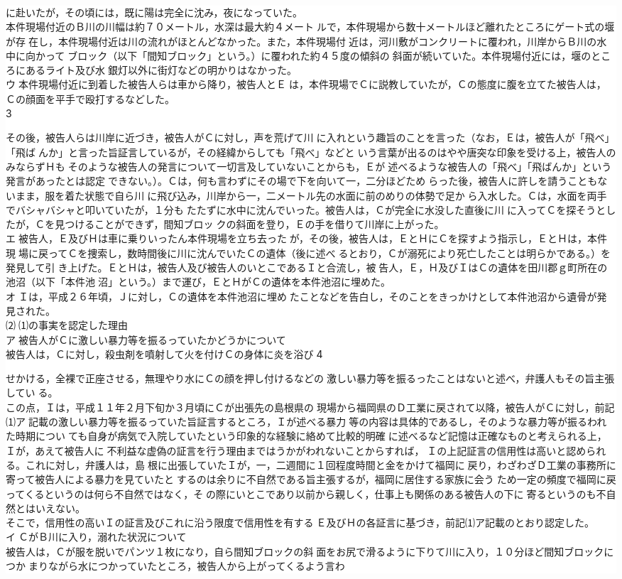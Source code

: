 に赴いたが，その頃には，既に陽は完全に沈み，夜になっていた。  
本件現場付近のＢ川の川幅は約７０メートル，水深は最大約４メート
ルで，本件現場から数十メートルほど離れたところにゲート式の堰が存
在し，本件現場付近は川の流れがほとんどなかった。また，本件現場付
近は，河川敷がコンクリートに覆われ，川岸からＢ川の水中に向かって
ブロック（以下「間知ブロック」という。）に覆われた約４５度の傾斜の
斜面が続いていた。本件現場付近には，堰のところにあるライト及び水
銀灯以外に街灯などの明かりはなかった。  
  ウ 本件現場付近に到着した被告人らは車から降り，被告人とＥ
は，本件現場でＣに説教していたが，Ｃの態度に腹を立てた被告人は，
Ｃの顔面を平手で殴打するなどした。  
3 
 
その後，被告人らは川岸に近づき，被告人がＣに対し，声を荒げて川
に入れという趣旨のことを言った（なお，Ｅは，被告人が「飛べ」「飛ば
んか」と言った旨証言しているが，その経緯からしても「飛べ」などと
いう言葉が出るのはやや唐突な印象を受ける上，被告人のみならずＨも
そのような被告人の発言について一切言及していないことからも，Ｅが
述べるような被告人の「飛べ」「飛ばんか」という発言があったとは認定
できない。）。Ｃは，何も言わずにその場で下を向いて一，二分ほどため
らった後，被告人に許しを請うこともないまま，服を着た状態で自ら川
に飛び込み，川岸から一，二メートル先の水面に前のめりの体勢で足か
ら入水した。Ｃは，水面を両手でバシャバシャと叩いていたが，１分も
たたずに水中に沈んでいった。被告人は，Ｃが完全に水没した直後に川
に入ってＣを探そうとしたが，Ｃを見つけることができず，間知ブロッ
クの斜面を登り，Ｅの手を借りて川岸に上がった。  
  エ 被告人，Ｅ及びＨは車に乗りいったん本件現場を立ち去った
が，その後，被告人は，ＥとＨにＣを探すよう指示し，ＥとＨは，本件現
場に戻ってＣを捜索し，数時間後に川に沈んでいたＣの遺体（後に述べ
るとおり，Ｃが溺死により死亡したことは明らかである。）を発見して引
き上げた。ＥとＨは，被告人及び被告人のいとこであるＩと合流し，被
告人，Ｅ，Ｈ及びＩはＣの遺体を田川郡ｇ町所在の池沼（以下「本件池
沼」という。）まで運び，ＥとＨがＣの遺体を本件池沼に埋めた。  
  オ Ｉは，平成２６年頃，Ｊに対し，Ｃの遺体を本件池沼に埋め
たことなどを告白し，そのことをきっかけとして本件池沼から遺骨が発
見された。  
  ⑵ ⑴の事実を認定した理由  
ア 被告人がＣに激しい暴力等を振るっていたかどうかについて  
 被告人は，Ｃに対し，殺虫剤を噴射して火を付けＣの身体に炎を浴び
4 
 
せかける，全裸で正座させる，無理やり水にＣの顔を押し付けるなどの
激しい暴力等を振るったことはないと述べ，弁護人もその旨主張してい
る。  
 この点，Ｉは，平成１１年２月下旬か３月頃にＣが出張先の島根県の
現場から福岡県のＤ工業に戻されて以降，被告人がＣに対し，前記⑴ア
記載の激しい暴力等を振るっていた旨証言するところ，Ｉが述べる暴力
等の内容は具体的であるし，そのような暴力等が振るわれた時期につい
ても自身が病気で入院していたという印象的な経験に絡めて比較的明確
に述べるなど記憶は正確なものと考えられる上，Ｉが，あえて被告人に
不利益な虚偽の証言を行う理由まではうかがわれないことからすれば，
Ｉの上記証言の信用性は高いと認められる。これに対し，弁護人は，島
根に出張していたＩが，一，二週間に１回程度時間と金をかけて福岡に
戻り，わざわざＤ工業の事務所に寄って被告人による暴力を見ていたと
するのは余りに不自然である旨主張するが，福岡に居住する家族に会う
ため一定の頻度で福岡に戻ってくるというのは何ら不自然ではなく，そ
の際にいとこであり以前から親しく，仕事上も関係のある被告人の下に
寄るというのも不自然とはいえない。  
そこで，信用性の高いＩの証言及びこれに沿う限度で信用性を有する
Ｅ及びＨの各証言に基づき，前記⑴ア記載のとおり認定した。  
  イ ＣがＢ川に入り，溺れた状況について  
 被告人は，Ｃが服を脱いでパンツ１枚になり，自ら間知ブロックの斜
面をお尻で滑るように下りて川に入り，１０分ほど間知ブロックにつか
まりながら水につかっていたところ，被告人から上がってくるよう言わ